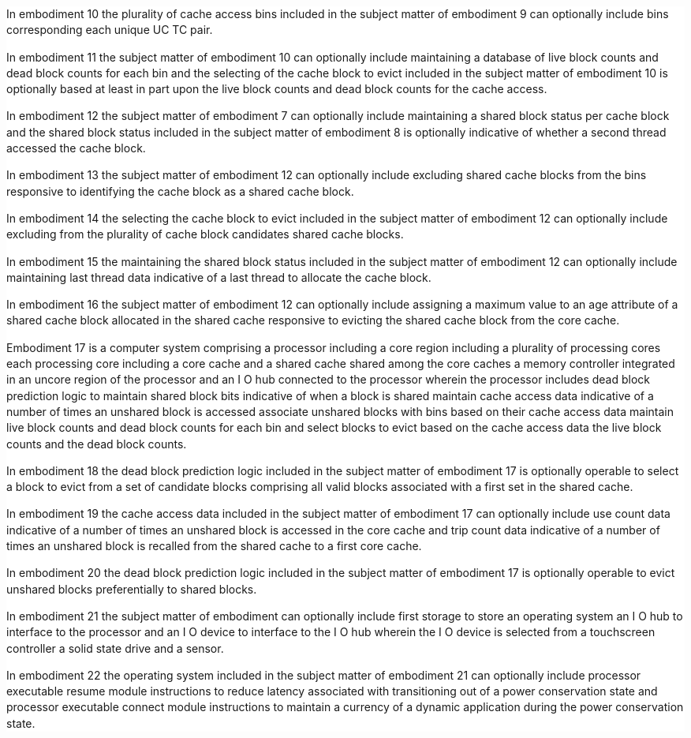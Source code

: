 In embodiment 10 the plurality of cache access bins included in the subject matter of embodiment 9 can optionally include bins corresponding each unique UC TC pair.

In embodiment 11 the subject matter of embodiment 10 can optionally include maintaining a database of live block counts and dead block counts for each bin and the selecting of the cache block to evict included in the subject matter of embodiment 10 is optionally based at least in part upon the live block counts and dead block counts for the cache access.

In embodiment 12 the subject matter of embodiment 7 can optionally include maintaining a shared block status per cache block and the shared block status included in the subject matter of embodiment 8 is optionally indicative of whether a second thread accessed the cache block.

In embodiment 13 the subject matter of embodiment 12 can optionally include excluding shared cache blocks from the bins responsive to identifying the cache block as a shared cache block.

In embodiment 14 the selecting the cache block to evict included in the subject matter of embodiment 12 can optionally include excluding from the plurality of cache block candidates shared cache blocks.

In embodiment 15 the maintaining the shared block status included in the subject matter of embodiment 12 can optionally include maintaining last thread data indicative of a last thread to allocate the cache block.

In embodiment 16 the subject matter of embodiment 12 can optionally include assigning a maximum value to an age attribute of a shared cache block allocated in the shared cache responsive to evicting the shared cache block from the core cache.

Embodiment 17 is a computer system comprising a processor including a core region including a plurality of processing cores each processing core including a core cache and a shared cache shared among the core caches a memory controller integrated in an uncore region of the processor and an I O hub connected to the processor wherein the processor includes dead block prediction logic to maintain shared block bits indicative of when a block is shared maintain cache access data indicative of a number of times an unshared block is accessed associate unshared blocks with bins based on their cache access data maintain live block counts and dead block counts for each bin and select blocks to evict based on the cache access data the live block counts and the dead block counts.

In embodiment 18 the dead block prediction logic included in the subject matter of embodiment 17 is optionally operable to select a block to evict from a set of candidate blocks comprising all valid blocks associated with a first set in the shared cache.

In embodiment 19 the cache access data included in the subject matter of embodiment 17 can optionally include use count data indicative of a number of times an unshared block is accessed in the core cache and trip count data indicative of a number of times an unshared block is recalled from the shared cache to a first core cache.

In embodiment 20 the dead block prediction logic included in the subject matter of embodiment 17 is optionally operable to evict unshared blocks preferentially to shared blocks.

In embodiment 21 the subject matter of embodiment can optionally include first storage to store an operating system an I O hub to interface to the processor and an I O device to interface to the I O hub wherein the I O device is selected from a touchscreen controller a solid state drive and a sensor.

In embodiment 22 the operating system included in the subject matter of embodiment 21 can optionally include processor executable resume module instructions to reduce latency associated with transitioning out of a power conservation state and processor executable connect module instructions to maintain a currency of a dynamic application during the power conservation state.
